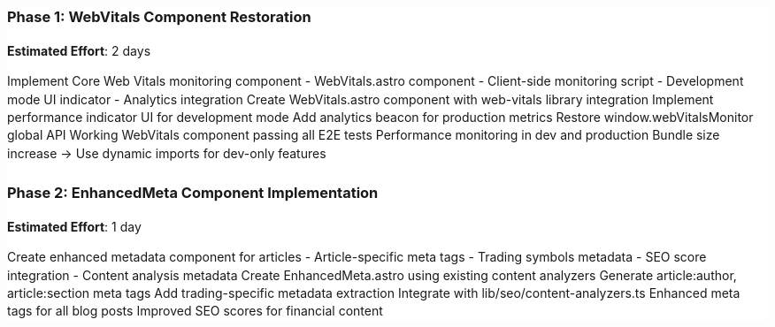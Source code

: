 ### Phase 1: WebVitals Component Restoration
**Estimated Effort**: 2 days

<phase number="1" estimated_effort="2 days">
  <objective>Implement Core Web Vitals monitoring component</objective>
  <scope>
    <included>
      - WebVitals.astro component
      - Client-side monitoring script
      - Development mode UI indicator
      - Analytics integration
    </included>
  </scope>

  <implementation>
    <step>Create WebVitals.astro component with web-vitals library integration</step>
    <step>Implement performance indicator UI for development mode</step>
    <step>Add analytics beacon for production metrics</step>
    <step>Restore window.webVitalsMonitor global API</step>
  </implementation>

  <deliverables>
    <deliverable>Working WebVitals component passing all E2E tests</deliverable>
    <deliverable>Performance monitoring in dev and production</deliverable>
  </deliverables>

  <risks>
    <risk>Bundle size increase → Use dynamic imports for dev-only features</risk>
  </risks>
</phase>

### Phase 2: EnhancedMeta Component Implementation
**Estimated Effort**: 1 day

<phase number="2" estimated_effort="1 day">
  <objective>Create enhanced metadata component for articles</objective>
  <scope>
    <included>
      - Article-specific meta tags
      - Trading symbols metadata
      - SEO score integration
      - Content analysis metadata
    </included>
  </scope>

  <implementation>
    <step>Create EnhancedMeta.astro using existing content analyzers</step>
    <step>Generate article:author, article:section meta tags</step>
    <step>Add trading-specific metadata extraction</step>
    <step>Integrate with lib/seo/content-analyzers.ts</step>
  </implementation>

  <deliverables>
    <deliverable>Enhanced meta tags for all blog posts</deliverable>
    <deliverable>Improved SEO scores for financial content</deliverable>
  </deliverables>
</phase>
